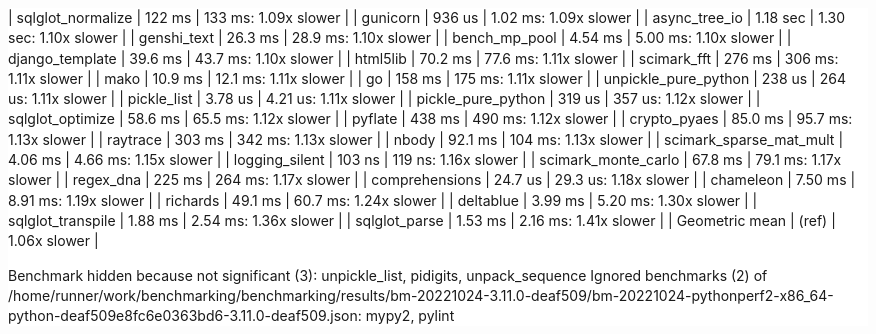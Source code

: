 | sqlglot_normalize       | 122 ms                                                                    | 133 ms: 1.09x slower                                                        |
| gunicorn                | 936 us                                                                    | 1.02 ms: 1.09x slower                                                       |
| async_tree_io           | 1.18 sec                                                                  | 1.30 sec: 1.10x slower                                                      |
| genshi_text             | 26.3 ms                                                                   | 28.9 ms: 1.10x slower                                                       |
| bench_mp_pool           | 4.54 ms                                                                   | 5.00 ms: 1.10x slower                                                       |
| django_template         | 39.6 ms                                                                   | 43.7 ms: 1.10x slower                                                       |
| html5lib                | 70.2 ms                                                                   | 77.6 ms: 1.11x slower                                                       |
| scimark_fft             | 276 ms                                                                    | 306 ms: 1.11x slower                                                        |
| mako                    | 10.9 ms                                                                   | 12.1 ms: 1.11x slower                                                       |
| go                      | 158 ms                                                                    | 175 ms: 1.11x slower                                                        |
| unpickle_pure_python    | 238 us                                                                    | 264 us: 1.11x slower                                                        |
| pickle_list             | 3.78 us                                                                   | 4.21 us: 1.11x slower                                                       |
| pickle_pure_python      | 319 us                                                                    | 357 us: 1.12x slower                                                        |
| sqlglot_optimize        | 58.6 ms                                                                   | 65.5 ms: 1.12x slower                                                       |
| pyflate                 | 438 ms                                                                    | 490 ms: 1.12x slower                                                        |
| crypto_pyaes            | 85.0 ms                                                                   | 95.7 ms: 1.13x slower                                                       |
| raytrace                | 303 ms                                                                    | 342 ms: 1.13x slower                                                        |
| nbody                   | 92.1 ms                                                                   | 104 ms: 1.13x slower                                                        |
| scimark_sparse_mat_mult | 4.06 ms                                                                   | 4.66 ms: 1.15x slower                                                       |
| logging_silent          | 103 ns                                                                    | 119 ns: 1.16x slower                                                        |
| scimark_monte_carlo     | 67.8 ms                                                                   | 79.1 ms: 1.17x slower                                                       |
| regex_dna               | 225 ms                                                                    | 264 ms: 1.17x slower                                                        |
| comprehensions          | 24.7 us                                                                   | 29.3 us: 1.18x slower                                                       |
| chameleon               | 7.50 ms                                                                   | 8.91 ms: 1.19x slower                                                       |
| richards                | 49.1 ms                                                                   | 60.7 ms: 1.24x slower                                                       |
| deltablue               | 3.99 ms                                                                   | 5.20 ms: 1.30x slower                                                       |
| sqlglot_transpile       | 1.88 ms                                                                   | 2.54 ms: 1.36x slower                                                       |
| sqlglot_parse           | 1.53 ms                                                                   | 2.16 ms: 1.41x slower                                                       |
| Geometric mean          | (ref)                                                                     | 1.06x slower                                                                |

Benchmark hidden because not significant (3): unpickle_list, pidigits, unpack_sequence
Ignored benchmarks (2) of /home/runner/work/benchmarking/benchmarking/results/bm-20221024-3.11.0-deaf509/bm-20221024-pythonperf2-x86_64-python-deaf509e8fc6e0363bd6-3.11.0-deaf509.json: mypy2, pylint

